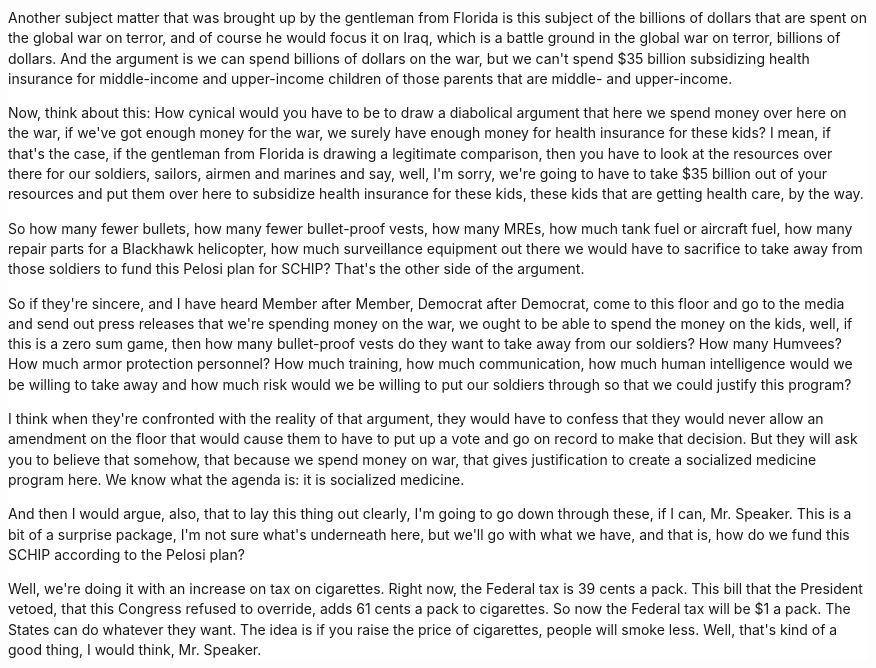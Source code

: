 Another subject matter that was brought up by the gentleman from 
Florida is this subject of the billions of dollars that are spent on 
the global war on terror, and of course he would focus it on Iraq, 
which is a battle ground in the global war on terror, billions of 
dollars. And the argument is we can spend billions of dollars on the 
war, but we can't spend $35 billion subsidizing health insurance for 
middle-income and upper-income children of those parents that are 
middle- and upper-income.

Now, think about this: How cynical would you have to be to draw a 
diabolical argument that here we spend money over here on the war, if 
we've got enough money for the war, we surely have enough money for 
health insurance for these kids? I mean, if that's the case, if the 
gentleman from Florida is drawing a legitimate comparison, then you 
have to look at the resources over there for our soldiers, sailors, 
airmen and marines and say, well, I'm sorry, we're going to have to 
take $35 billion out of your resources and put them over here to 
subsidize health insurance for these kids, these kids that are getting 
health care, by the way.

So how many fewer bullets, how many fewer bullet-proof vests, how 
many MREs, how much tank fuel or aircraft fuel, how many repair parts 
for a Blackhawk helicopter, how much surveillance equipment out there 
we would have to sacrifice to take away from those soldiers to fund 
this Pelosi plan for SCHIP? That's the other side of the argument.

So if they're sincere, and I have heard Member after Member, Democrat 
after Democrat, come to this floor and go to the media and send out 
press releases that we're spending money on the war, we ought to be 
able to spend the money on the kids, well, if this is a zero sum game, 
then how many bullet-proof vests do they want to take away from our 
soldiers? How many Humvees? How much armor protection personnel? How 
much training, how much communication, how much human intelligence 
would we be willing to take away and how much risk would we be willing 
to put our soldiers through so that we could justify this program?

I think when they're confronted with the reality of that argument, 
they would have to confess that they would never allow an amendment on 
the floor that would cause them to have to put up a vote and go on 
record to make that decision. But they will ask you to believe that 
somehow, that because we spend money on war, that gives justification 
to create a socialized medicine program here. We know what the agenda 
is: it is socialized medicine.

And then I would argue, also, that to lay this thing out clearly, I'm 
going to go down through these, if I can, Mr. Speaker. This is a bit of 
a surprise package, I'm not sure what's underneath here, but we'll go 
with what we have, and that is, how do we fund this SCHIP according to 
the Pelosi plan?

Well, we're doing it with an increase on tax on cigarettes. Right 
now, the Federal tax is 39 cents a pack. This bill that the President 
vetoed, that this Congress refused to override, adds 61 cents a pack to 
cigarettes. So now the Federal tax will be $1 a pack. The States can do 
whatever they want. The idea is if you raise the price of cigarettes, 
people will smoke less. Well, that's kind of a good thing, I would 
think, Mr. Speaker.
